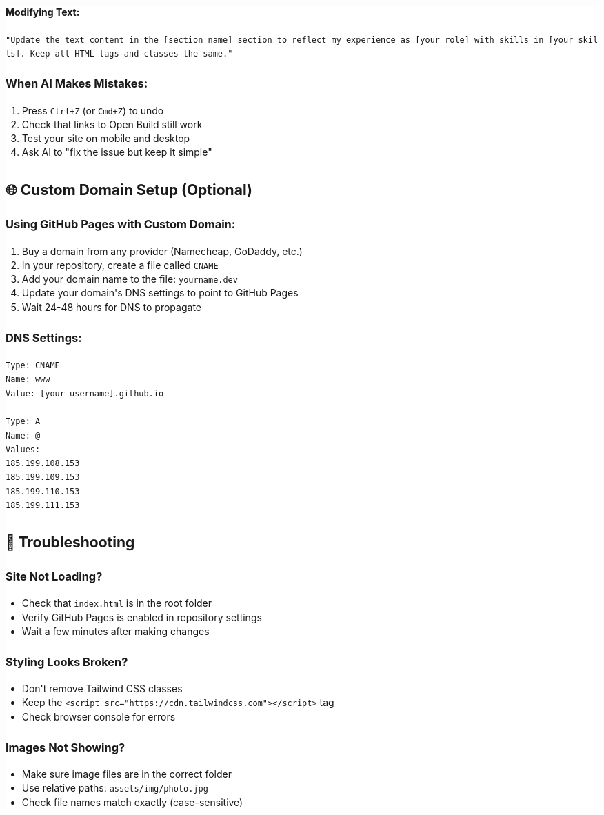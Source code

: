 #### Modifying Text:
```
"Update the text content in the [section name] section to reflect my experience as [your role] with skills in [your skills]. Keep all HTML tags and classes the same."
```

### When AI Makes Mistakes:
1. Press `Ctrl+Z` (or `Cmd+Z`) to undo
2. Check that links to Open Build still work
3. Test your site on mobile and desktop
4. Ask AI to "fix the issue but keep it simple"

## 🌐 Custom Domain Setup (Optional)

### Using GitHub Pages with Custom Domain:
1. Buy a domain from any provider (Namecheap, GoDaddy, etc.)
2. In your repository, create a file called `CNAME`
3. Add your domain name to the file: `yourname.dev`
4. Update your domain's DNS settings to point to GitHub Pages
5. Wait 24-48 hours for DNS to propagate

### DNS Settings:
```
Type: CNAME
Name: www
Value: [your-username].github.io

Type: A
Name: @
Values: 
185.199.108.153
185.199.109.153
185.199.110.153
185.199.111.153
```

## 🔧 Troubleshooting

### Site Not Loading?
- Check that `index.html` is in the root folder
- Verify GitHub Pages is enabled in repository settings
- Wait a few minutes after making changes

### Styling Looks Broken?
- Don't remove Tailwind CSS classes
- Keep the `<script src="https://cdn.tailwindcss.com"></script>` tag
- Check browser console for errors

### Images Not Showing?
- Make sure image files are in the correct folder
- Use relative paths: `assets/img/photo.jpg`
- Check file names match exactly (case-sensitive)
